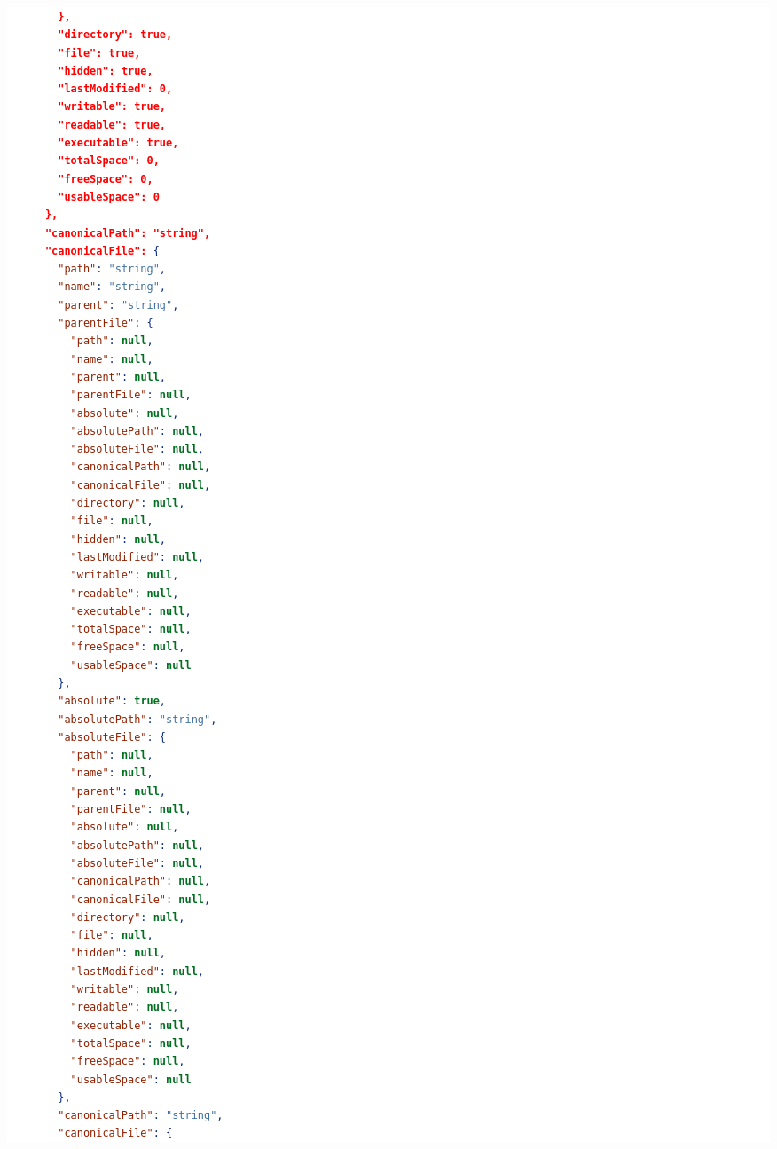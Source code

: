 ```json
        },
        "directory": true,
        "file": true,
        "hidden": true,
        "lastModified": 0,
        "writable": true,
        "readable": true,
        "executable": true,
        "totalSpace": 0,
        "freeSpace": 0,
        "usableSpace": 0
      },
      "canonicalPath": "string",
      "canonicalFile": {
        "path": "string",
        "name": "string",
        "parent": "string",
        "parentFile": {
          "path": null,
          "name": null,
          "parent": null,
          "parentFile": null,
          "absolute": null,
          "absolutePath": null,
          "absoluteFile": null,
          "canonicalPath": null,
          "canonicalFile": null,
          "directory": null,
          "file": null,
          "hidden": null,
          "lastModified": null,
          "writable": null,
          "readable": null,
          "executable": null,
          "totalSpace": null,
          "freeSpace": null,
          "usableSpace": null
        },
        "absolute": true,
        "absolutePath": "string",
        "absoluteFile": {
          "path": null,
          "name": null,
          "parent": null,
          "parentFile": null,
          "absolute": null,
          "absolutePath": null,
          "absoluteFile": null,
          "canonicalPath": null,
          "canonicalFile": null,
          "directory": null,
          "file": null,
          "hidden": null,
          "lastModified": null,
          "writable": null,
          "readable": null,
          "executable": null,
          "totalSpace": null,
          "freeSpace": null,
          "usableSpace": null
        },
        "canonicalPath": "string",
        "canonicalFile": {
```